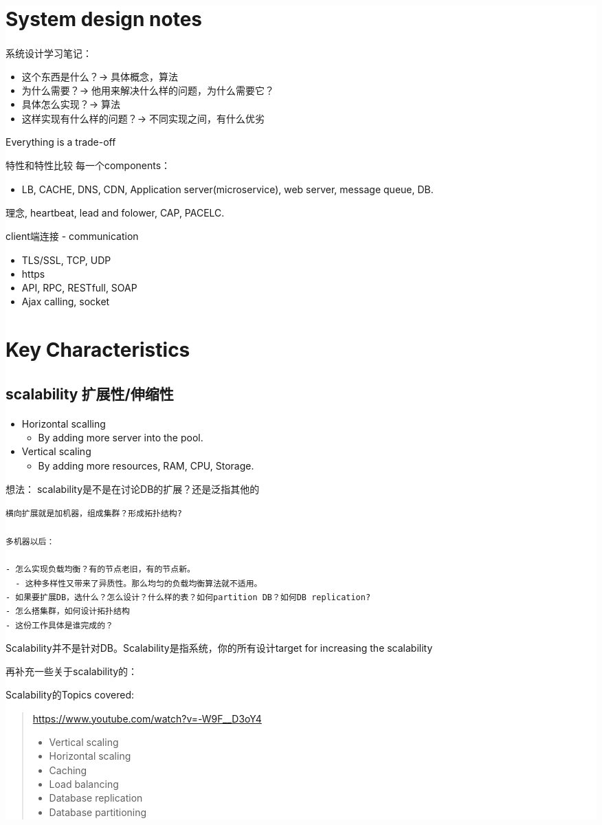 # System design notes

系统设计学习笔记：

- 这个东西是什么？-> 具体概念，算法
- 为什么需要？-> 他用来解决什么样的问题，为什么需要它？
- 具体怎么实现？-> 算法
- 这样实现有什么样的问题？-> 不同实现之间，有什么优劣

Everything is a trade-off

特性和特性比较
每一个components：

- LB, CACHE, DNS, CDN, Application server(microservice), web server, message queue, DB.

理念, heartbeat, lead and folower, CAP, PACELC.

client端连接 - communication

- TLS/SSL, TCP, UDP
- https
- API, RPC, RESTfull, SOAP
- Ajax calling, socket

# Key Characteristics

## scalability 扩展性/伸缩性

- Horizontal scalling
  - By adding more server into the pool.
- Vertical scaling
  - By adding more resources, RAM, CPU, Storage.

想法：
    scalability是不是在讨论DB的扩展？还是泛指其他的

    横向扩展就是加机器，组成集群？形成拓扑结构?
    
    多机器以后：

    - 怎么实现负载均衡？有的节点老旧，有的节点新。
      - 这种多样性又带来了异质性。那么均匀的负载均衡算法就不适用。
    - 如果要扩展DB，选什么？怎么设计？什么样的表？如何partition DB？如何DB replication?
    - 怎么搭集群，如何设计拓扑结构
    - 这份工作具体是谁完成的？

Scalability并不是针对DB。Scalability是指系统，你的所有设计target for increasing the scalability

再补充一些关于scalability的：

Scalability的Topics covered:

> <https://www.youtube.com/watch?v=-W9F__D3oY4>
>
> - Vertical scaling
> - Horizontal scaling
> - Caching
> - Load balancing
> - Database replication
> - Database partitioning
